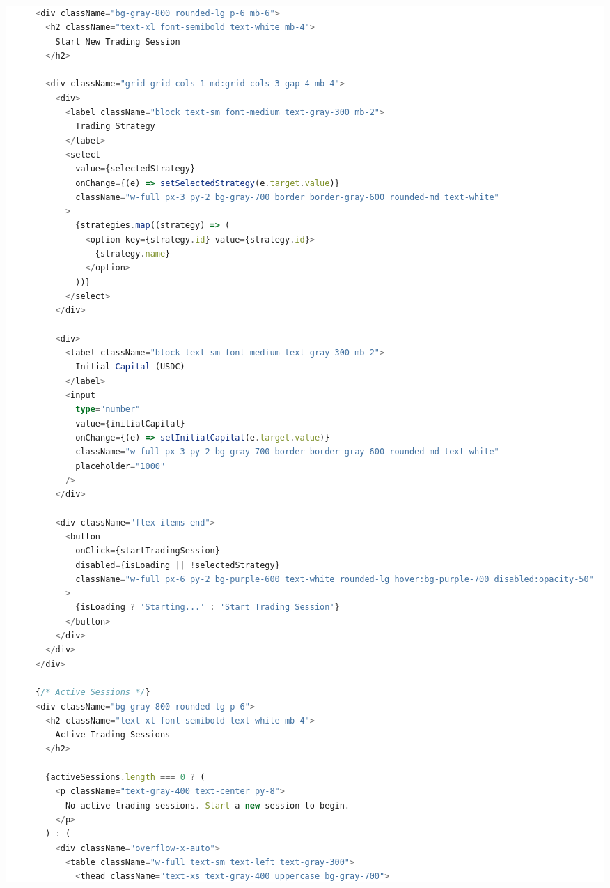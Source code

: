 ```typescript
      <div className="bg-gray-800 rounded-lg p-6 mb-6">
        <h2 className="text-xl font-semibold text-white mb-4">
          Start New Trading Session
        </h2>
        
        <div className="grid grid-cols-1 md:grid-cols-3 gap-4 mb-4">
          <div>
            <label className="block text-sm font-medium text-gray-300 mb-2">
              Trading Strategy
            </label>
            <select
              value={selectedStrategy}
              onChange={(e) => setSelectedStrategy(e.target.value)}
              className="w-full px-3 py-2 bg-gray-700 border border-gray-600 rounded-md text-white"
            >
              {strategies.map((strategy) => (
                <option key={strategy.id} value={strategy.id}>
                  {strategy.name}
                </option>
              ))}
            </select>
          </div>
          
          <div>
            <label className="block text-sm font-medium text-gray-300 mb-2">
              Initial Capital (USDC)
            </label>
            <input
              type="number"
              value={initialCapital}
              onChange={(e) => setInitialCapital(e.target.value)}
              className="w-full px-3 py-2 bg-gray-700 border border-gray-600 rounded-md text-white"
              placeholder="1000"
            />
          </div>
          
          <div className="flex items-end">
            <button
              onClick={startTradingSession}
              disabled={isLoading || !selectedStrategy}
              className="w-full px-6 py-2 bg-purple-600 text-white rounded-lg hover:bg-purple-700 disabled:opacity-50"
            >
              {isLoading ? 'Starting...' : 'Start Trading Session'}
            </button>
          </div>
        </div>
      </div>

      {/* Active Sessions */}
      <div className="bg-gray-800 rounded-lg p-6">
        <h2 className="text-xl font-semibold text-white mb-4">
          Active Trading Sessions
        </h2>
        
        {activeSessions.length === 0 ? (
          <p className="text-gray-400 text-center py-8">
            No active trading sessions. Start a new session to begin.
          </p>
        ) : (
          <div className="overflow-x-auto">
            <table className="w-full text-sm text-left text-gray-300">
              <thead className="text-xs text-gray-400 uppercase bg-gray-700">
```